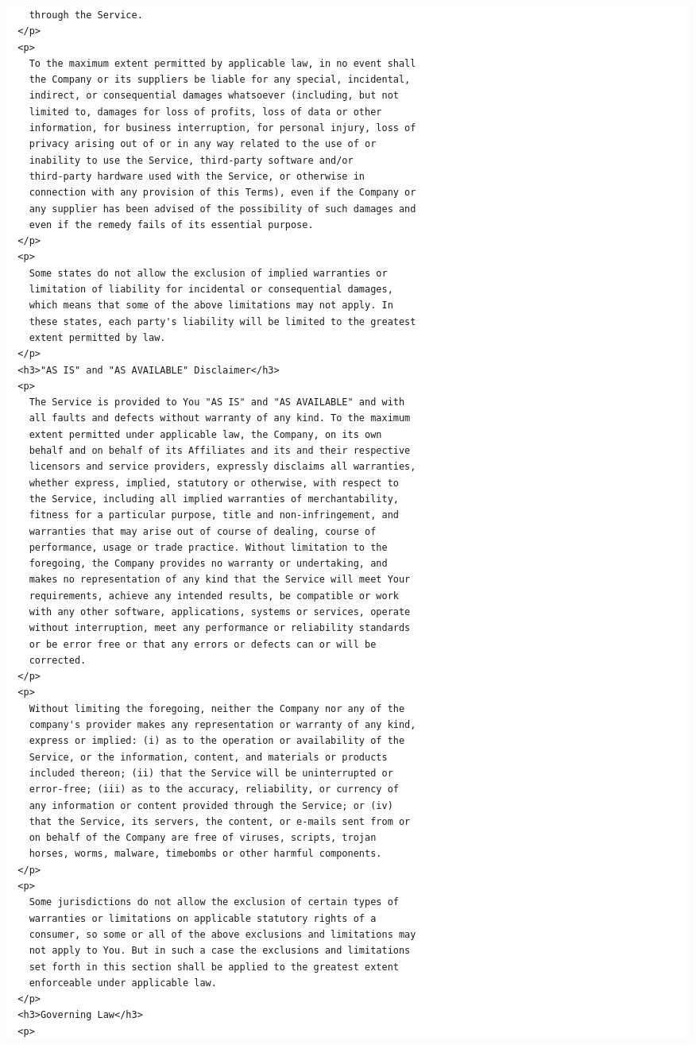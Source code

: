         through the Service.
      </p>
      <p>
        To the maximum extent permitted by applicable law, in no event shall
        the Company or its suppliers be liable for any special, incidental,
        indirect, or consequential damages whatsoever (including, but not
        limited to, damages for loss of profits, loss of data or other
        information, for business interruption, for personal injury, loss of
        privacy arising out of or in any way related to the use of or
        inability to use the Service, third-party software and/or
        third-party hardware used with the Service, or otherwise in
        connection with any provision of this Terms), even if the Company or
        any supplier has been advised of the possibility of such damages and
        even if the remedy fails of its essential purpose.
      </p>
      <p>
        Some states do not allow the exclusion of implied warranties or
        limitation of liability for incidental or consequential damages,
        which means that some of the above limitations may not apply. In
        these states, each party's liability will be limited to the greatest
        extent permitted by law.
      </p>
      <h3>"AS IS" and "AS AVAILABLE" Disclaimer</h3>
      <p>
        The Service is provided to You "AS IS" and "AS AVAILABLE" and with
        all faults and defects without warranty of any kind. To the maximum
        extent permitted under applicable law, the Company, on its own
        behalf and on behalf of its Affiliates and its and their respective
        licensors and service providers, expressly disclaims all warranties,
        whether express, implied, statutory or otherwise, with respect to
        the Service, including all implied warranties of merchantability,
        fitness for a particular purpose, title and non-infringement, and
        warranties that may arise out of course of dealing, course of
        performance, usage or trade practice. Without limitation to the
        foregoing, the Company provides no warranty or undertaking, and
        makes no representation of any kind that the Service will meet Your
        requirements, achieve any intended results, be compatible or work
        with any other software, applications, systems or services, operate
        without interruption, meet any performance or reliability standards
        or be error free or that any errors or defects can or will be
        corrected.
      </p>
      <p>
        Without limiting the foregoing, neither the Company nor any of the
        company's provider makes any representation or warranty of any kind,
        express or implied: (i) as to the operation or availability of the
        Service, or the information, content, and materials or products
        included thereon; (ii) that the Service will be uninterrupted or
        error-free; (iii) as to the accuracy, reliability, or currency of
        any information or content provided through the Service; or (iv)
        that the Service, its servers, the content, or e-mails sent from or
        on behalf of the Company are free of viruses, scripts, trojan
        horses, worms, malware, timebombs or other harmful components.
      </p>
      <p>
        Some jurisdictions do not allow the exclusion of certain types of
        warranties or limitations on applicable statutory rights of a
        consumer, so some or all of the above exclusions and limitations may
        not apply to You. But in such a case the exclusions and limitations
        set forth in this section shall be applied to the greatest extent
        enforceable under applicable law.
      </p>
      <h3>Governing Law</h3>
      <p>